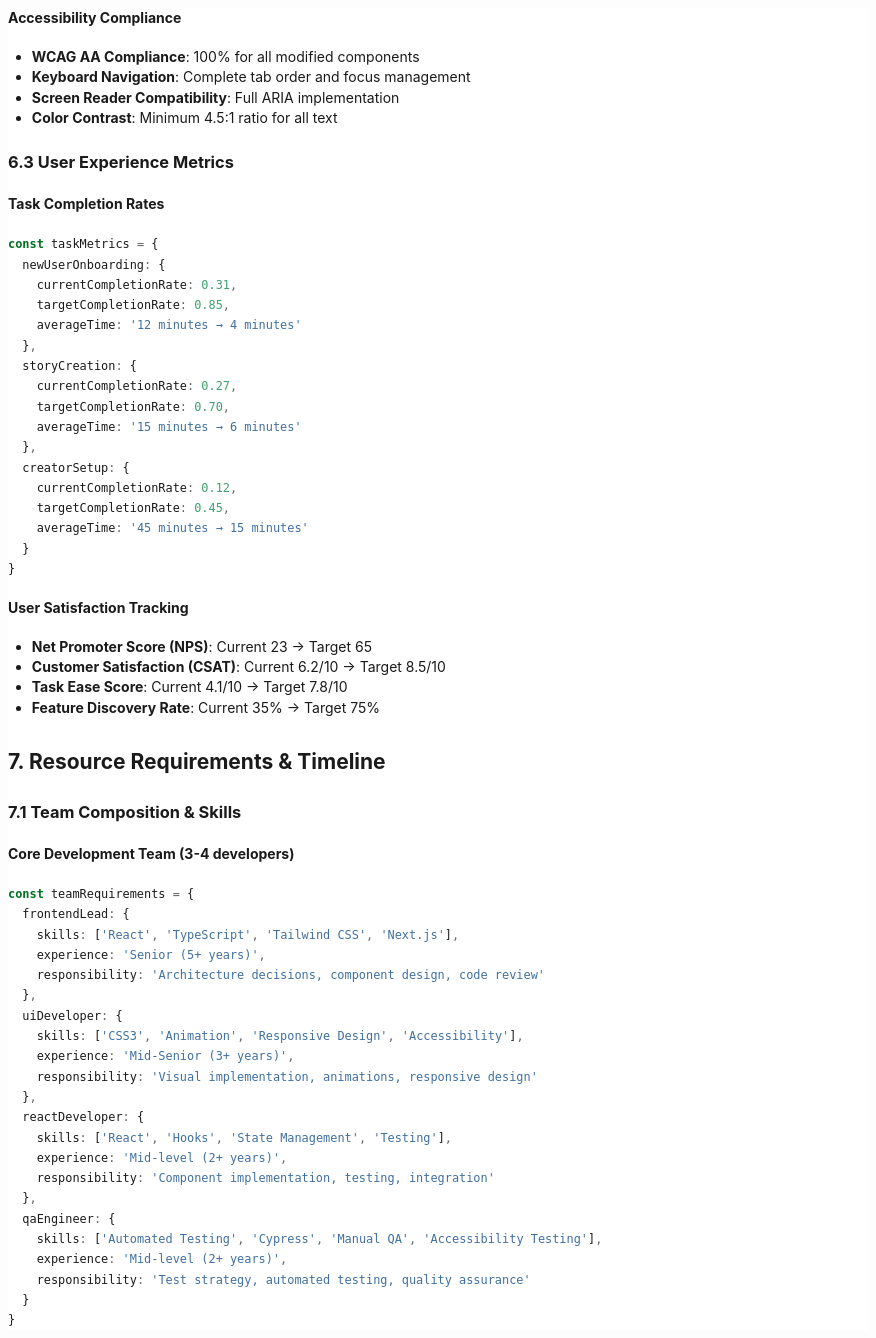 #### Accessibility Compliance
- **WCAG AA Compliance**: 100% for all modified components
- **Keyboard Navigation**: Complete tab order and focus management
- **Screen Reader Compatibility**: Full ARIA implementation
- **Color Contrast**: Minimum 4.5:1 ratio for all text

### 6.3 User Experience Metrics

#### Task Completion Rates
```typescript
const taskMetrics = {
  newUserOnboarding: {
    currentCompletionRate: 0.31,
    targetCompletionRate: 0.85,
    averageTime: '12 minutes → 4 minutes'
  },
  storyCreation: {
    currentCompletionRate: 0.27,
    targetCompletionRate: 0.70,
    averageTime: '15 minutes → 6 minutes'
  },
  creatorSetup: {
    currentCompletionRate: 0.12,
    targetCompletionRate: 0.45,
    averageTime: '45 minutes → 15 minutes'
  }
}
```

#### User Satisfaction Tracking
- **Net Promoter Score (NPS)**: Current 23 → Target 65
- **Customer Satisfaction (CSAT)**: Current 6.2/10 → Target 8.5/10
- **Task Ease Score**: Current 4.1/10 → Target 7.8/10
- **Feature Discovery Rate**: Current 35% → Target 75%

## 7. Resource Requirements & Timeline

### 7.1 Team Composition & Skills

#### Core Development Team (3-4 developers)
```typescript
const teamRequirements = {
  frontendLead: {
    skills: ['React', 'TypeScript', 'Tailwind CSS', 'Next.js'],
    experience: 'Senior (5+ years)',
    responsibility: 'Architecture decisions, component design, code review'
  },
  uiDeveloper: {
    skills: ['CSS3', 'Animation', 'Responsive Design', 'Accessibility'],
    experience: 'Mid-Senior (3+ years)',
    responsibility: 'Visual implementation, animations, responsive design'
  },
  reactDeveloper: {
    skills: ['React', 'Hooks', 'State Management', 'Testing'],
    experience: 'Mid-level (2+ years)',
    responsibility: 'Component implementation, testing, integration'
  },
  qaEngineer: {
    skills: ['Automated Testing', 'Cypress', 'Manual QA', 'Accessibility Testing'],
    experience: 'Mid-level (2+ years)',
    responsibility: 'Test strategy, automated testing, quality assurance'
  }
}
```